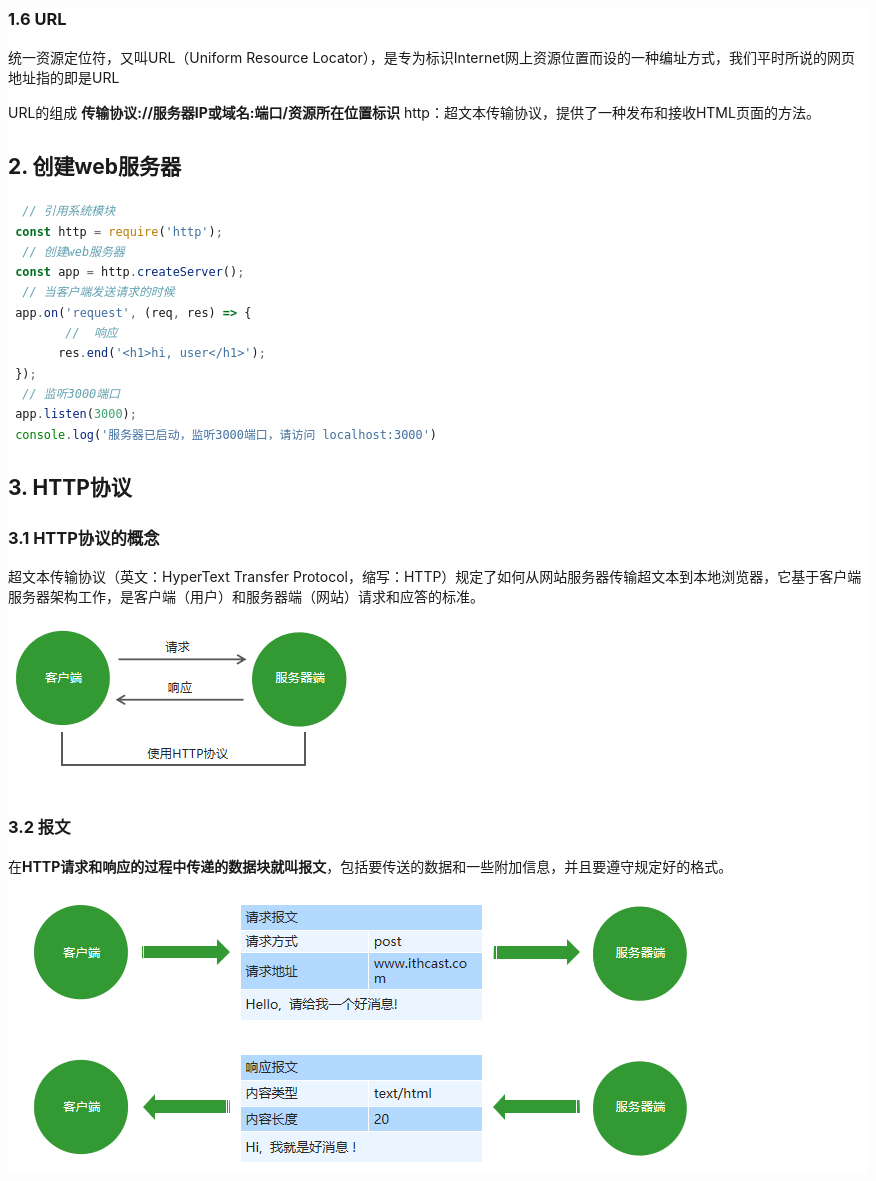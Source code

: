 ### 1.6 URL
统一资源定位符，又叫URL（Uniform Resource Locator），是专为标识Internet网上资源位置而设的一种编址方式，我们平时所说的网页地址指的即是URL

URL的组成
**传输协议://服务器IP或域名:端口/资源所在位置标识**
http：超文本传输协议，提供了一种发布和接收HTML页面的方法。

## 2.  创建web服务器
```js
  // 引用系统模块
 const http = require('http');
  // 创建web服务器
 const app = http.createServer();
  // 当客户端发送请求的时候
 app.on('request', (req, res) => {
        //  响应
       res.end('<h1>hi, user</h1>');
 });
  // 监听3000端口
 app.listen(3000);
 console.log('服务器已启动，监听3000端口，请访问 localhost:3000')

```
## 3.  HTTP协议
### 3.1 HTTP协议的概念
超文本传输协议（英文：HyperText Transfer Protocol，缩写：HTTP）规定了如何从网站服务器传输超文本到本地浏览器，它基于客户端服务器架构工作，是客户端（用户）和服务器端（网站）请求和应答的标准。

![n10](../img/n10.png)

### 3.2 报文

在**HTTP请求和响应的过程中传递的数据块就叫报文**，包括要传送的数据和一些附加信息，并且要遵守规定好的格式。

![n11](../img/n11.png)
